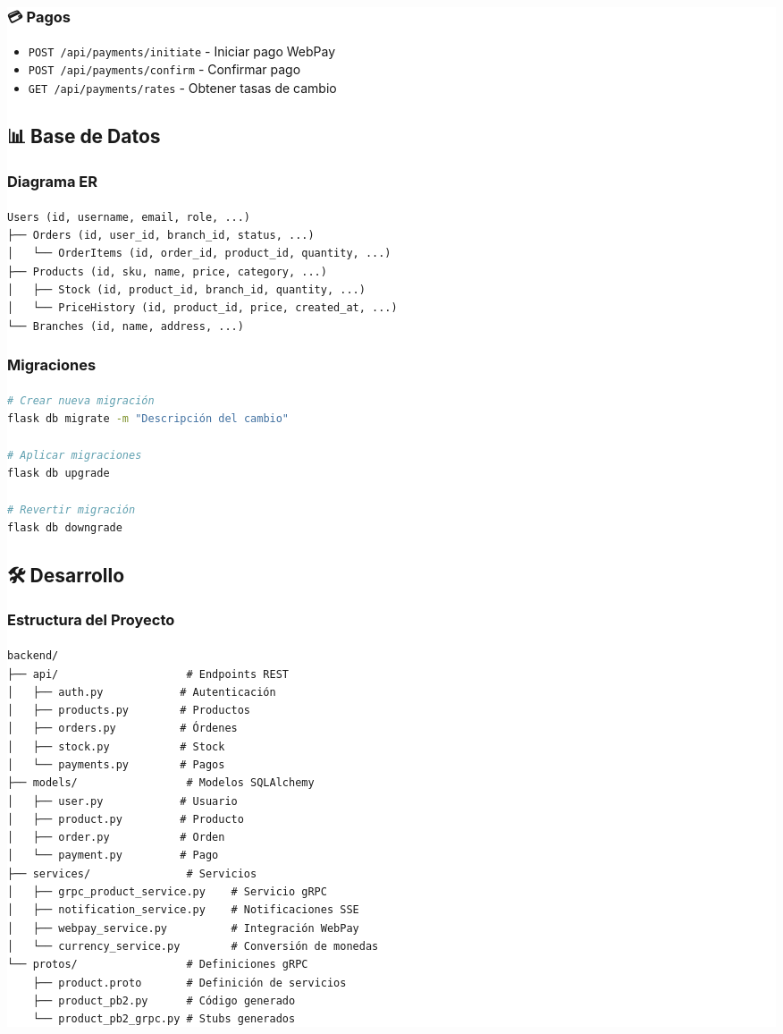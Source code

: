 ### 💳 Pagos
- `POST /api/payments/initiate` - Iniciar pago WebPay
- `POST /api/payments/confirm` - Confirmar pago
- `GET /api/payments/rates` - Obtener tasas de cambio

## 📊 Base de Datos

### Diagrama ER

```
Users (id, username, email, role, ...)
├── Orders (id, user_id, branch_id, status, ...)
│   └── OrderItems (id, order_id, product_id, quantity, ...)
├── Products (id, sku, name, price, category, ...)
│   ├── Stock (id, product_id, branch_id, quantity, ...)
│   └── PriceHistory (id, product_id, price, created_at, ...)
└── Branches (id, name, address, ...)
```

### Migraciones

```bash
# Crear nueva migración
flask db migrate -m "Descripción del cambio"

# Aplicar migraciones
flask db upgrade

# Revertir migración
flask db downgrade
```

## 🛠️ Desarrollo

### Estructura del Proyecto

```
backend/
├── api/                    # Endpoints REST
│   ├── auth.py            # Autenticación
│   ├── products.py        # Productos
│   ├── orders.py          # Órdenes
│   ├── stock.py           # Stock
│   └── payments.py        # Pagos
├── models/                 # Modelos SQLAlchemy
│   ├── user.py            # Usuario
│   ├── product.py         # Producto
│   ├── order.py           # Orden
│   └── payment.py         # Pago
├── services/               # Servicios
│   ├── grpc_product_service.py    # Servicio gRPC
│   ├── notification_service.py    # Notificaciones SSE
│   ├── webpay_service.py          # Integración WebPay
│   └── currency_service.py        # Conversión de monedas
└── protos/                 # Definiciones gRPC
    ├── product.proto       # Definición de servicios
    ├── product_pb2.py      # Código generado
    └── product_pb2_grpc.py # Stubs generados
```
